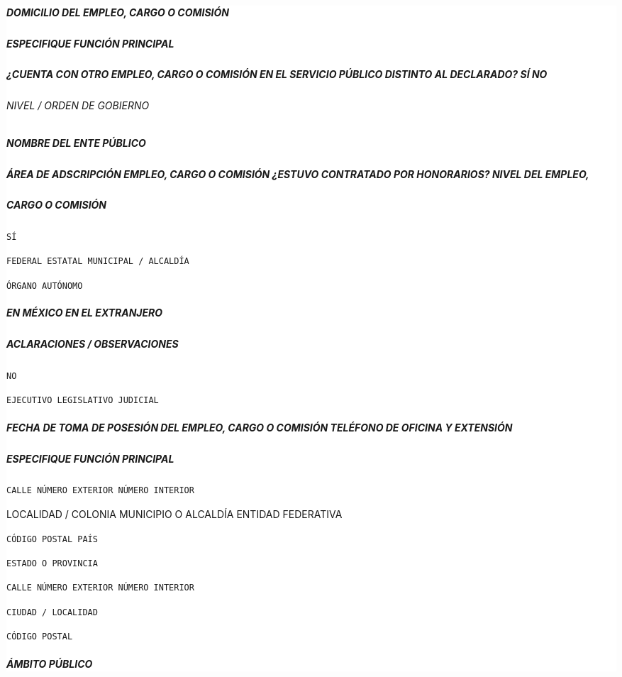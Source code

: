 ##### DOMICILIO DEL EMPLEO, CARGO O COMISIÓN

##### ESPECIFIQUE FUNCIÓN PRINCIPAL


##### ¿CUENTA CON OTRO EMPLEO, CARGO O COMISIÓN EN EL SERVICIO PÚBLICO DISTINTO AL DECLARADO? SÍ NO

###### NIVEL / ORDEN DE GOBIERNO

##### NOMBRE DEL ENTE PÚBLICO

##### ÁREA DE ADSCRIPCIÓN EMPLEO, CARGO O COMISIÓN ¿ESTUVO CONTRATADO POR HONORARIOS? NIVEL DEL EMPLEO,

##### CARGO O COMISIÓN

```
SÍ
```
```
FEDERAL ESTATAL MUNICIPAL / ALCALDÍA
```
```
ÓRGANO AUTÓNOMO
```
##### EN MÉXICO EN EL EXTRANJERO

##### ACLARACIONES / OBSERVACIONES

```
NO
```
```
EJECUTIVO LEGISLATIVO JUDICIAL
```
##### FECHA DE TOMA DE POSESIÓN DEL EMPLEO, CARGO O COMISIÓN TELÉFONO DE OFICINA Y EXTENSIÓN

##### ESPECIFIQUE FUNCIÓN PRINCIPAL

```
CALLE NÚMERO EXTERIOR NÚMERO INTERIOR
```
LOCALIDAD / COLONIA MUNICIPIO O ALCALDÍA ENTIDAD FEDERATIVA

```
CÓDIGO POSTAL PAÍS
```
```
ESTADO O PROVINCIA
```
```
CALLE NÚMERO EXTERIOR NÚMERO INTERIOR
```
```
CIUDAD / LOCALIDAD
```
```
CÓDIGO POSTAL
```
##### ÁMBITO PÚBLICO
